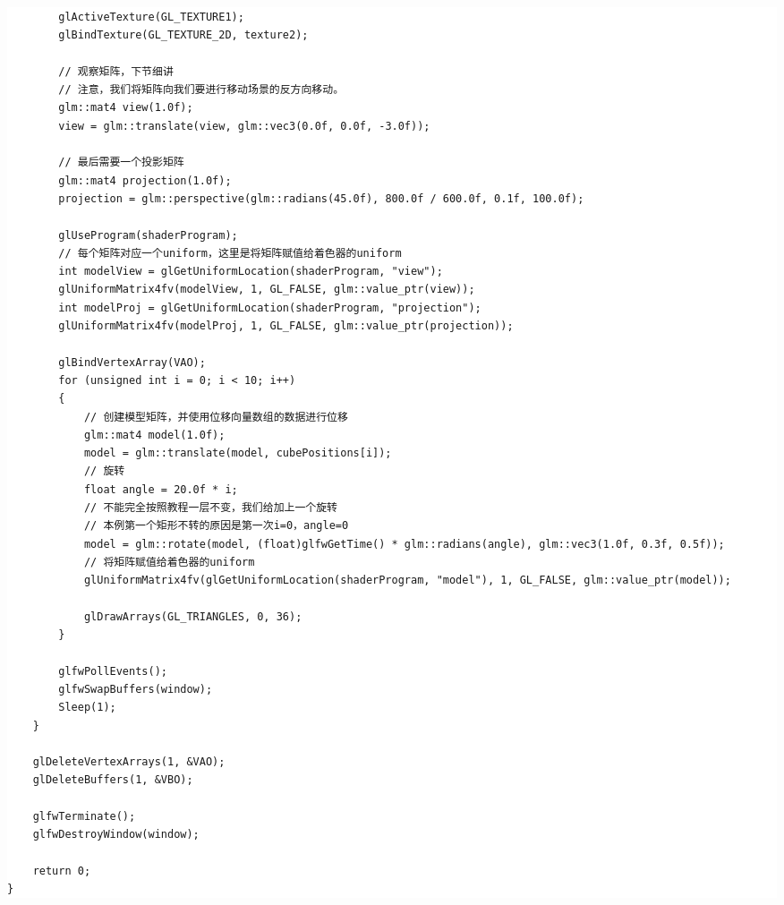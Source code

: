     		glActiveTexture(GL_TEXTURE1);
    		glBindTexture(GL_TEXTURE_2D, texture2);
    
    		// 观察矩阵，下节细讲
    		// 注意，我们将矩阵向我们要进行移动场景的反方向移动。
    		glm::mat4 view(1.0f);
    		view = glm::translate(view, glm::vec3(0.0f, 0.0f, -3.0f));
    
    		// 最后需要一个投影矩阵
    		glm::mat4 projection(1.0f);
    		projection = glm::perspective(glm::radians(45.0f), 800.0f / 600.0f, 0.1f, 100.0f);
    
    		glUseProgram(shaderProgram);
    		// 每个矩阵对应一个uniform，这里是将矩阵赋值给着色器的uniform
    		int modelView = glGetUniformLocation(shaderProgram, "view");
    		glUniformMatrix4fv(modelView, 1, GL_FALSE, glm::value_ptr(view));
    		int modelProj = glGetUniformLocation(shaderProgram, "projection");
    		glUniformMatrix4fv(modelProj, 1, GL_FALSE, glm::value_ptr(projection));
    
    		glBindVertexArray(VAO);
    		for (unsigned int i = 0; i < 10; i++)
    		{
    			// 创建模型矩阵，并使用位移向量数组的数据进行位移
    			glm::mat4 model(1.0f);
    			model = glm::translate(model, cubePositions[i]);
    			// 旋转
    			float angle = 20.0f * i;
    			// 不能完全按照教程一层不变，我们给加上一个旋转
    			// 本例第一个矩形不转的原因是第一次i=0，angle=0
    			model = glm::rotate(model, (float)glfwGetTime() * glm::radians(angle), glm::vec3(1.0f, 0.3f, 0.5f));
    			// 将矩阵赋值给着色器的uniform
    			glUniformMatrix4fv(glGetUniformLocation(shaderProgram, "model"), 1, GL_FALSE, glm::value_ptr(model));
    
    			glDrawArrays(GL_TRIANGLES, 0, 36);
    		}
    
    		glfwPollEvents();
    		glfwSwapBuffers(window);
    		Sleep(1);
    	}
    
    	glDeleteVertexArrays(1, &VAO);
    	glDeleteBuffers(1, &VBO);
    
    	glfwTerminate();
    	glfwDestroyWindow(window);
    
    	return 0;
    }
    

